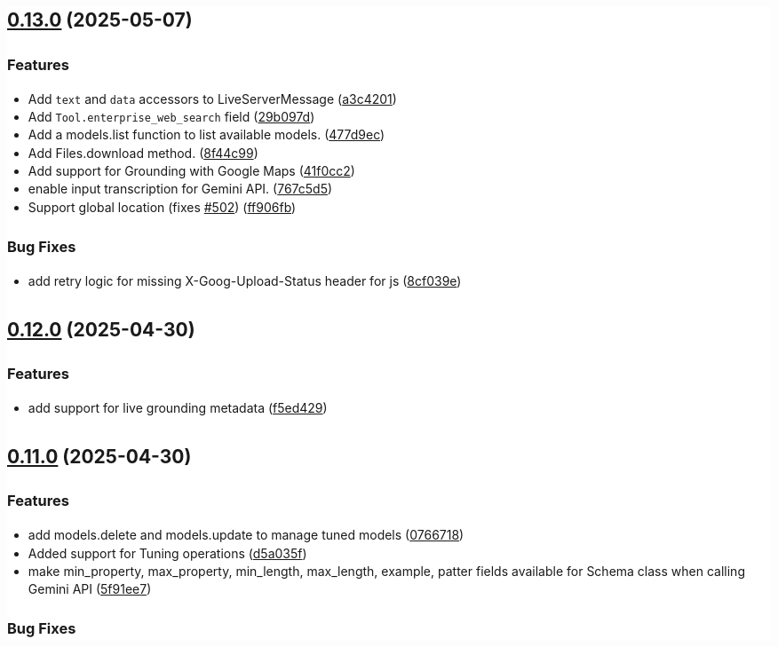## [0.13.0](https://github.com/googleapis/js-genai/compare/v0.12.0...v0.13.0) (2025-05-07)


### Features

* Add `text` and `data` accessors to LiveServerMessage ([a3c4201](https://github.com/googleapis/js-genai/commit/a3c42011e8681d14e97f1b2b071789a814099c43))
* Add `Tool.enterprise_web_search` field ([29b097d](https://github.com/googleapis/js-genai/commit/29b097d5cc864c66f7259fadb6c4fe3c03246192))
* Add a models.list function to list available models. ([477d9ec](https://github.com/googleapis/js-genai/commit/477d9ecacfab28d30c8422e0eb38e27974422460))
* Add Files.download method. ([8f44c99](https://github.com/googleapis/js-genai/commit/8f44c99bf5e2503474d77688f13b3d746d236795))
* Add support for Grounding with Google Maps ([41f0cc2](https://github.com/googleapis/js-genai/commit/41f0cc29c949e05872051b5caef07d50caad86d4))
* enable input transcription for Gemini API. ([767c5d5](https://github.com/googleapis/js-genai/commit/767c5d5696dd8ef30e65d409c0716b9b5bb42b1a))
* Support global location (fixes [#502](https://github.com/googleapis/js-genai/issues/502)) ([ff906fb](https://github.com/googleapis/js-genai/commit/ff906fbc4c87b8fe8a842b5450e9b52f8025105d))


### Bug Fixes

* add retry logic for missing X-Goog-Upload-Status header for js ([8cf039e](https://github.com/googleapis/js-genai/commit/8cf039eef0e0bc031129e523f5032802ca8694dd))

## [0.12.0](https://github.com/googleapis/js-genai/compare/v0.11.0...v0.12.0) (2025-04-30)


### Features

* add support for live grounding metadata ([f5ed429](https://github.com/googleapis/js-genai/commit/f5ed429add42b71a90a9c986ca7c818759866085))

## [0.11.0](https://github.com/googleapis/js-genai/compare/v0.10.0...v0.11.0) (2025-04-30)


### Features

* add models.delete and models.update to manage tuned models ([0766718](https://github.com/googleapis/js-genai/commit/076671891bca70cbd33f01b18d2dbfc1d60c4c13))
* Added support for Tuning operations ([d5a035f](https://github.com/googleapis/js-genai/commit/d5a035f9f5d682484821737c2b3fb5fda3b41256))
* make min_property, max_property, min_length, max_length, example, patter fields available for Schema class when calling Gemini API ([5f91ee7](https://github.com/googleapis/js-genai/commit/5f91ee780e0af3022b847043f07ed06455609300))


### Bug Fixes
